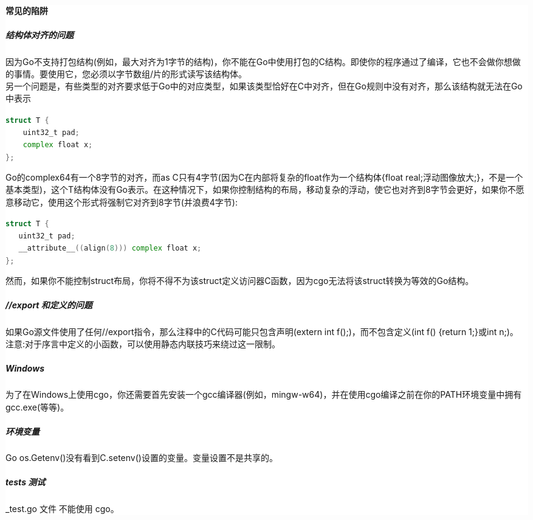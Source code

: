 #### 常见的陷阱  
##### 结构体对齐的问题 
因为Go不支持打包结构(例如，最大对齐为1字节的结构)，你不能在Go中使用打包的C结构。即使你的程序通过了编译，它也不会做你想做的事情。要使用它，您必须以字节数组/片的形式读写该结构体。  
另一个问题是，有些类型的对齐要求低于Go中的对应类型，如果该类型恰好在C中对齐，但在Go规则中没有对齐，那么该结构就无法在Go中表示  
```go
struct T {
    uint32_t pad;
    complex float x;
};
```
Go的complex64有一个8字节的对齐，而as C只有4字节(因为C在内部将复杂的float作为一个结构体{float real;浮动图像放大;}，不是一个基本类型)，这个T结构体没有Go表示。在这种情况下，如果你控制结构的布局，移动复杂的浮动，使它也对齐到8字节会更好，如果你不愿意移动它，使用这个形式将强制它对齐到8字节(并浪费4字节):  
```go
struct T {
   uint32_t pad;
   __attribute__((align(8))) complex float x;
};
```
然而，如果你不能控制struct布局，你将不得不为该struct定义访问器C函数，因为cgo无法将该struct转换为等效的Go结构。  
##### //export 和定义的问题 
如果Go源文件使用了任何//export指令，那么注释中的C代码可能只包含声明(extern int f();)，而不包含定义(int f() {return 1;}或int n;)。  
注意:对于序言中定义的小函数，可以使用静态内联技巧来绕过这一限制。  

##### Windows 
为了在Windows上使用cgo，你还需要首先安装一个gcc编译器(例如，mingw-w64)，并在使用cgo编译之前在你的PATH环境变量中拥有gcc.exe(等等)。  

##### 环境变量 
Go os.Getenv()没有看到C.setenv()设置的变量。变量设置不是共享的。  

##### tests 测试
_test.go 文件 不能使用 cgo。





